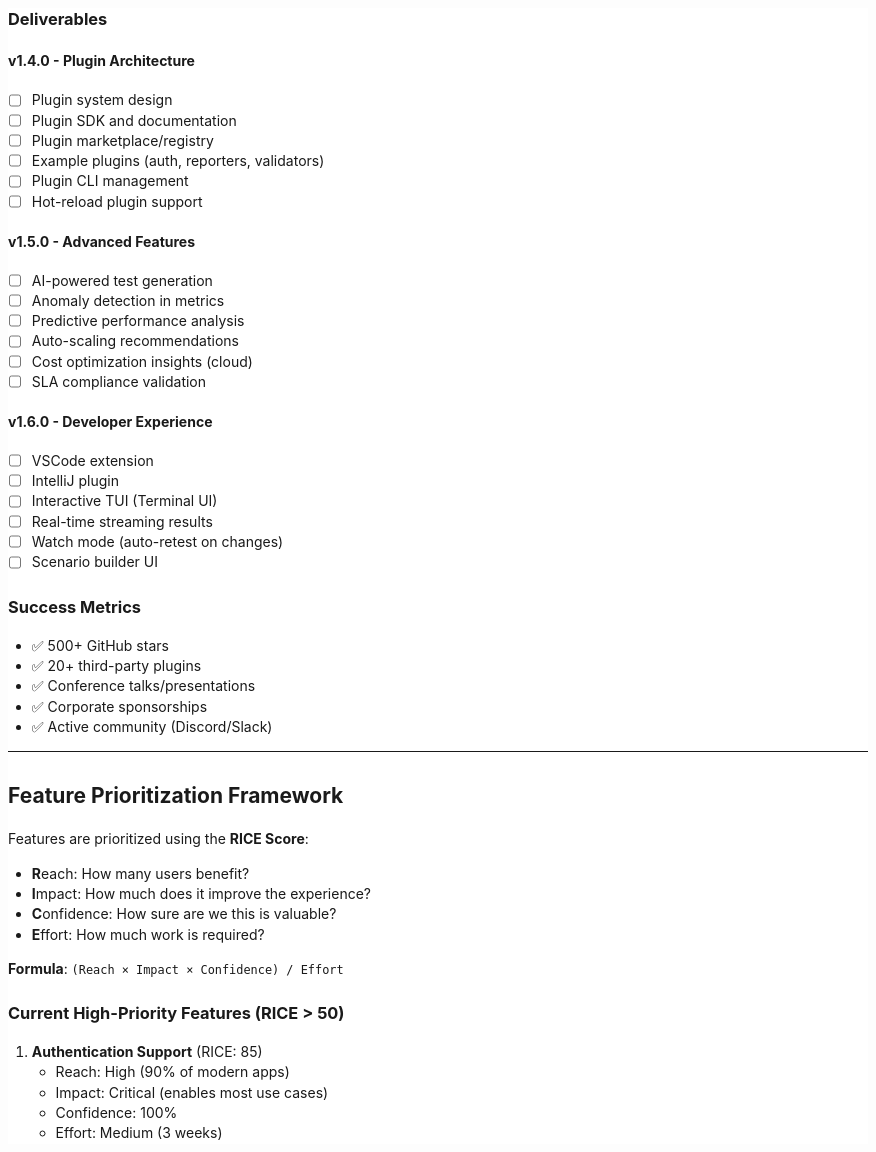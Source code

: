 ### Deliverables

#### v1.4.0 - Plugin Architecture
- [ ] Plugin system design
- [ ] Plugin SDK and documentation
- [ ] Plugin marketplace/registry
- [ ] Example plugins (auth, reporters, validators)
- [ ] Plugin CLI management
- [ ] Hot-reload plugin support

#### v1.5.0 - Advanced Features
- [ ] AI-powered test generation
- [ ] Anomaly detection in metrics
- [ ] Predictive performance analysis
- [ ] Auto-scaling recommendations
- [ ] Cost optimization insights (cloud)
- [ ] SLA compliance validation

#### v1.6.0 - Developer Experience
- [ ] VSCode extension
- [ ] IntelliJ plugin
- [ ] Interactive TUI (Terminal UI)
- [ ] Real-time streaming results
- [ ] Watch mode (auto-retest on changes)
- [ ] Scenario builder UI

### Success Metrics
- ✅ 500+ GitHub stars
- ✅ 20+ third-party plugins
- ✅ Conference talks/presentations
- ✅ Corporate sponsorships
- ✅ Active community (Discord/Slack)

---

## Feature Prioritization Framework

Features are prioritized using the **RICE Score**:

- **R**each: How many users benefit?
- **I**mpact: How much does it improve the experience?
- **C**onfidence: How sure are we this is valuable?
- **E**ffort: How much work is required?

**Formula**: `(Reach × Impact × Confidence) / Effort`

### Current High-Priority Features (RICE > 50)

1. **Authentication Support** (RICE: 85)
   - Reach: High (90% of modern apps)
   - Impact: Critical (enables most use cases)
   - Confidence: 100%
   - Effort: Medium (3 weeks)
